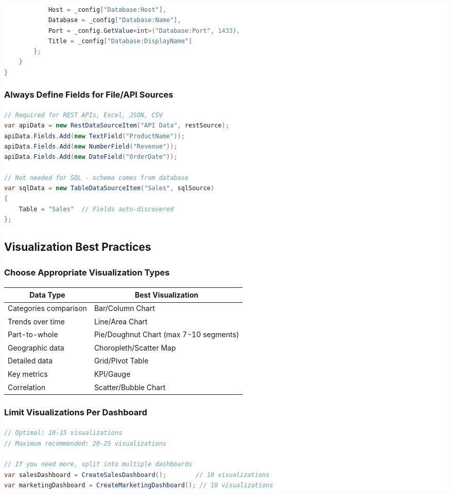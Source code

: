 ```csharp
            Host = _config["Database:Host"],
            Database = _config["Database:Name"],
            Port = _config.GetValue<int>("Database:Port", 1433),
            Title = _config["Database:DisplayName"]
        };
    }
}
```

### Always Define Fields for File/API Sources

```csharp
// Required for REST APIs, Excel, JSON, CSV
var apiData = new RestDataSourceItem("API Data", restSource);
apiData.Fields.Add(new TextField("ProductName"));
apiData.Fields.Add(new NumberField("Revenue"));
apiData.Fields.Add(new DateField("OrderDate"));

// Not needed for SQL - schema comes from database
var sqlData = new TableDataSourceItem("Sales", sqlSource)
{
    Table = "Sales"  // Fields auto-discovered
};
```

## Visualization Best Practices

### Choose Appropriate Visualization Types

| Data Type | Best Visualization |
|-----------|-------------------|
| Categories comparison | Bar/Column Chart |
| Trends over time | Line/Area Chart |
| Part-to-whole | Pie/Doughnut Chart (max 7-10 segments) |
| Geographic data | Choropleth/Scatter Map |
| Detailed data | Grid/Pivot Table |
| Key metrics | KPI/Gauge |
| Correlation | Scatter/Bubble Chart |

### Limit Visualizations Per Dashboard

```csharp
// Optimal: 10-15 visualizations
// Maximum recommended: 20-25 visualizations

// If you need more, split into multiple dashboards
var salesDashboard = CreateSalesDashboard();        // 10 visualizations
var marketingDashboard = CreateMarketingDashboard(); // 10 visualizations
```

